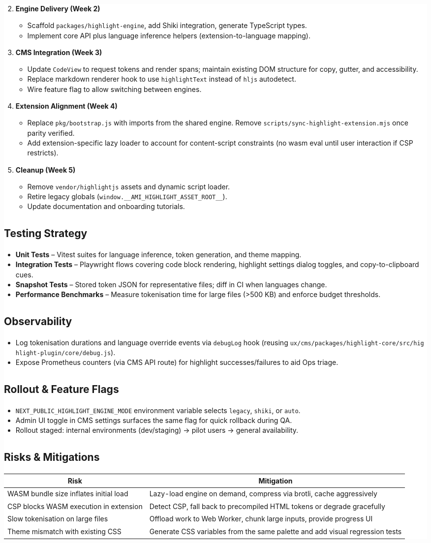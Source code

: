2. **Engine Delivery (Week 2)**
   - Scaffold `packages/highlight-engine`, add Shiki integration, generate TypeScript types.
   - Implement core API plus language inference helpers (extension-to-language mapping).

3. **CMS Integration (Week 3)**
   - Update `CodeView` to request tokens and render spans; maintain existing DOM structure for copy, gutter, and accessibility.
   - Replace markdown renderer hook to use `highlightText` instead of `hljs` autodetect.
   - Wire feature flag to allow switching between engines.

4. **Extension Alignment (Week 4)**
   - Replace `pkg/bootstrap.js` with imports from the shared engine. Remove `scripts/sync-highlight-extension.mjs` once parity verified.
   - Add extension-specific lazy loader to account for content-script constraints (no wasm eval until user interaction if CSP restricts).

5. **Cleanup (Week 5)**
   - Remove `vendor/highlightjs` assets and dynamic script loader.
   - Retire legacy globals (`window.__AMI_HIGHLIGHT_ASSET_ROOT__`).
   - Update documentation and onboarding tutorials.

## Testing Strategy
- **Unit Tests** – Vitest suites for language inference, token generation, and theme mapping.
- **Integration Tests** – Playwright flows covering code block rendering, highlight settings dialog toggles, and copy-to-clipboard cues.
- **Snapshot Tests** – Stored token JSON for representative files; diff in CI when languages change.
- **Performance Benchmarks** – Measure tokenisation time for large files (>500 KB) and enforce budget thresholds.

## Observability
- Log tokenisation durations and language override events via `debugLog` hook (reusing `ux/cms/packages/highlight-core/src/highlight-plugin/core/debug.js`).
- Expose Prometheus counters (via CMS API route) for highlight successes/failures to aid Ops triage.

## Rollout & Feature Flags
- `NEXT_PUBLIC_HIGHLIGHT_ENGINE_MODE` environment variable selects `legacy`, `shiki`, or `auto`.
- Admin UI toggle in CMS settings surfaces the same flag for quick rollback during QA.
- Rollout staged: internal environments (dev/staging) -> pilot users -> general availability.

## Risks & Mitigations
| Risk | Mitigation |
| --- | --- |
| WASM bundle size inflates initial load | Lazy-load engine on demand, compress via brotli, cache aggressively |
| CSP blocks WASM execution in extension | Detect CSP, fall back to precompiled HTML tokens or degrade gracefully |
| Slow tokenisation on large files | Offload work to Web Worker, chunk large inputs, provide progress UI |
| Theme mismatch with existing CSS | Generate CSS variables from the same palette and add visual regression tests |
